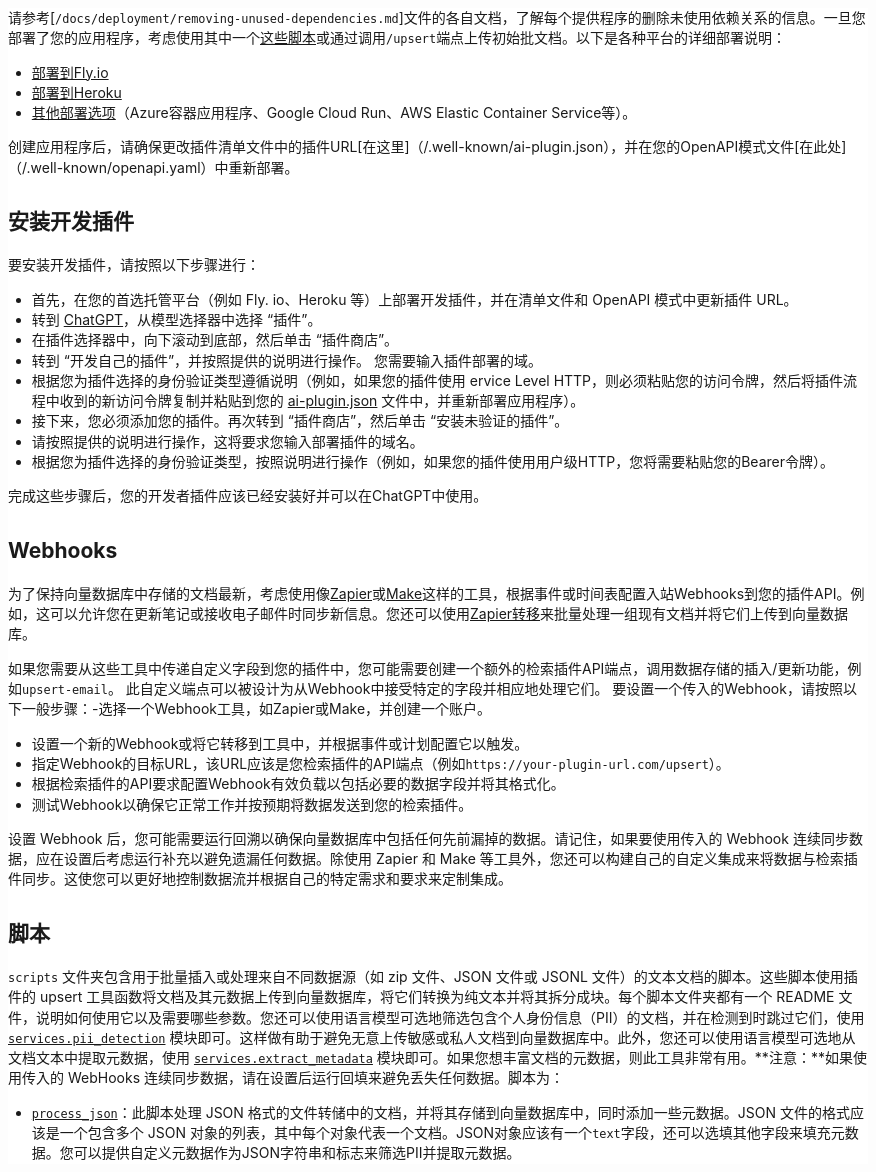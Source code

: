 请参考[`/docs/deployment/removing-unused-dependencies.md`]文件的各自文档，了解每个提供程序的删除未使用依赖关系的信息。一旦您部署了您的应用程序，考虑使用其中一个[这些脚本](/scripts)或通过调用`/upsert`端点上传初始批文档。以下是各种平台的详细部署说明：
- [部署到Fly.io](/docs/deployment/flyio.md)
- [部署到Heroku](/docs/deployment/heroku.md)
- [其他部署选项](/docs/deployment/other-options.md)（Azure容器应用程序、Google Cloud Run、AWS Elastic Container Service等）。

创建应用程序后，请确保更改插件清单文件中的插件URL[在这里]（/.well-known/ai-plugin.json），并在您的OpenAPI模式文件[在此处]（/.well-known/openapi.yaml）中重新部署。


## 安装开发插件 
要安装开发插件，请按照以下步骤进行：
- 首先，在您的首选托管平台（例如 Fly.
io、Heroku 等）上部署开发插件，并在清单文件和 OpenAPI 模式中更新插件 URL。
- 转到 [ChatGPT](https://chat.openai.com/)，从模型选择器中选择 “插件”。
- 在插件选择器中，向下滚动到底部，然后单击 “插件商店”。
- 转到 “开发自己的插件”，并按照提供的说明进行操作。
您需要输入插件部署的域。
- 根据您为插件选择的身份验证类型遵循说明（例如，如果您的插件使用 ervice Level HTTP，则必须粘贴您的访问令牌，然后将插件流程中收到的新访问令牌复制并粘贴到您的 [ai-plugin.json](/.well-known/ai-plugin.json) 文件中，并重新部署应用程序）。
- 接下来，您必须添加您的插件。再次转到 “插件商店”，然后单击 “安装未验证的插件”。
- 请按照提供的说明进行操作，这将要求您输入部署插件的域名。
- 根据您为插件选择的身份验证类型，按照说明进行操作（例如，如果您的插件使用用户级HTTP，您将需要粘贴您的Bearer令牌）。


完成这些步骤后，您的开发者插件应该已经安装好并可以在ChatGPT中使用。


## Webhooks 
为了保持向量数据库中存储的文档最新，考虑使用像[Zapier](https://zapier.com)或[Make](https://www.make.com)这样的工具，根据事件或时间表配置入站Webhooks到您的插件API。例如，这可以允许您在更新笔记或接收电子邮件时同步新信息。您还可以使用[Zapier转移](https://zapier.com/blog/zapier-transfer-guide/)来批量处理一组现有文档并将它们上传到向量数据库。

如果您需要从这些工具中传递自定义字段到您的插件中，您可能需要创建一个额外的检索插件API端点，调用数据存储的插入/更新功能，例如`upsert-email`。
此自定义端点可以被设计为从Webhook中接受特定的字段并相应地处理它们。
要设置一个传入的Webhook，请按照以下一般步骤：-选择一个Webhook工具，如Zapier或Make，并创建一个账户。
- 设置一个新的Webhook或将它转移到工具中，并根据事件或计划配置它以触发。
- 指定Webhook的目标URL，该URL应该是您检索插件的API端点（例如`https://your-plugin-url.com/upsert`）。
- 根据检索插件的API要求配置Webhook有效负载以包括必要的数据字段并将其格式化。
- 测试Webhook以确保它正常工作并按预期将数据发送到您的检索插件。

设置 Webhook 后，您可能需要运行回溯以确保向量数据库中包括任何先前漏掉的数据。请记住，如果要使用传入的 Webhook 连续同步数据，应在设置后考虑运行补充以避免遗漏任何数据。除使用 Zapier 和 Make 等工具外，您还可以构建自己的自定义集成来将数据与检索插件同步。这使您可以更好地控制数据流并根据自己的特定需求和要求来定制集成。



## 脚本
`scripts` 文件夹包含用于批量插入或处理来自不同数据源（如 zip 文件、JSON 文件或 JSONL 文件）的文本文档的脚本。这些脚本使用插件的 upsert 工具函数将文档及其元数据上传到向量数据库，将它们转换为纯文本并将其拆分成块。每个脚本文件夹都有一个 README 文件，说明如何使用它以及需要哪些参数。您还可以使用语言模型可选地筛选包含个人身份信息（PII）的文档，并在检测到时跳过它们，使用 [`services.pii_detection`](/services/pii_detection.py) 模块即可。这样做有助于避免无意上传敏感或私人文档到向量数据库中。此外，您还可以使用语言模型可选地从文档文本中提取元数据，使用 [`services.extract_metadata`](/services/extract_metadata.py) 模块即可。如果您想丰富文档的元数据，则此工具非常有用。**注意：**如果使用传入的 WebHooks 连续同步数据，请在设置后运行回填来避免丢失任何数据。脚本为：
- [`process_json`](scripts/process_json/)：此脚本处理 JSON 格式的文件转储中的文档，并将其存储到向量数据库中，同时添加一些元数据。JSON 文件的格式应该是一个包含多个 JSON 对象的列表，其中每个对象代表一个文档。JSON对象应该有一个`text`字段，还可以选填其他字段来填充元数据。您可以提供自定义元数据作为JSON字符串和标志来筛选PII并提取元数据。
